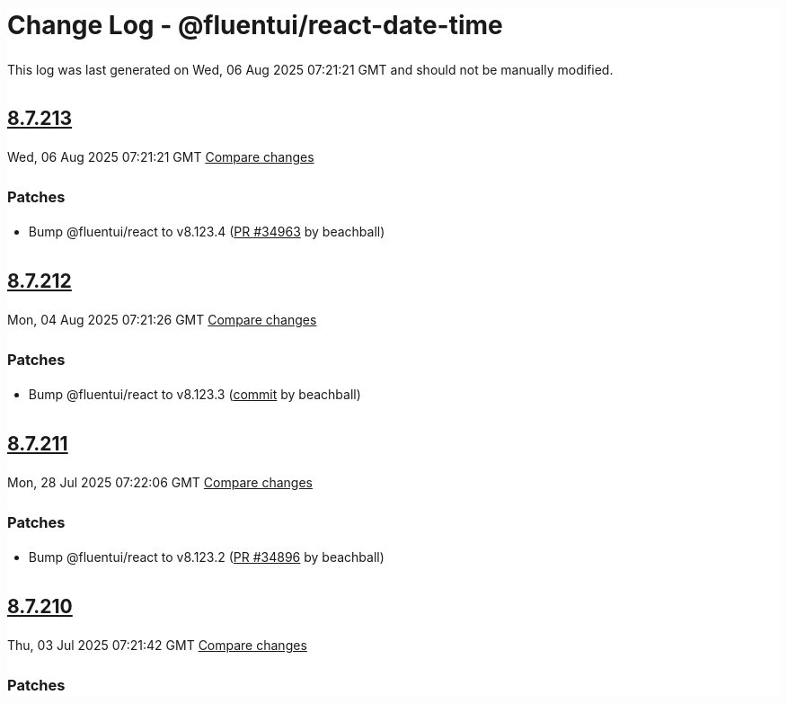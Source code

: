 # Change Log - @fluentui/react-date-time

This log was last generated on Wed, 06 Aug 2025 07:21:21 GMT and should not be manually modified.



## [8.7.213](https://github.com/microsoft/fluentui/tree/@fluentui/react-date-time_v8.7.213)

Wed, 06 Aug 2025 07:21:21 GMT 
[Compare changes](https://github.com/microsoft/fluentui/compare/@fluentui/react-date-time_v8.7.212..@fluentui/react-date-time_v8.7.213)

### Patches

- Bump @fluentui/react to v8.123.4 ([PR #34963](https://github.com/microsoft/fluentui/pull/34963) by beachball)

## [8.7.212](https://github.com/microsoft/fluentui/tree/@fluentui/react-date-time_v8.7.212)

Mon, 04 Aug 2025 07:21:26 GMT 
[Compare changes](https://github.com/microsoft/fluentui/compare/@fluentui/react-date-time_v8.7.211..@fluentui/react-date-time_v8.7.212)

### Patches

- Bump @fluentui/react to v8.123.3 ([commit](https://github.com/microsoft/fluentui/commit/570f122fba34fa8effaaaa61bf6c9acd4caffc45) by beachball)

## [8.7.211](https://github.com/microsoft/fluentui/tree/@fluentui/react-date-time_v8.7.211)

Mon, 28 Jul 2025 07:22:06 GMT 
[Compare changes](https://github.com/microsoft/fluentui/compare/@fluentui/react-date-time_v8.7.210..@fluentui/react-date-time_v8.7.211)

### Patches

- Bump @fluentui/react to v8.123.2 ([PR #34896](https://github.com/microsoft/fluentui/pull/34896) by beachball)

## [8.7.210](https://github.com/microsoft/fluentui/tree/@fluentui/react-date-time_v8.7.210)

Thu, 03 Jul 2025 07:21:42 GMT 
[Compare changes](https://github.com/microsoft/fluentui/compare/@fluentui/react-date-time_v8.7.209..@fluentui/react-date-time_v8.7.210)

### Patches

